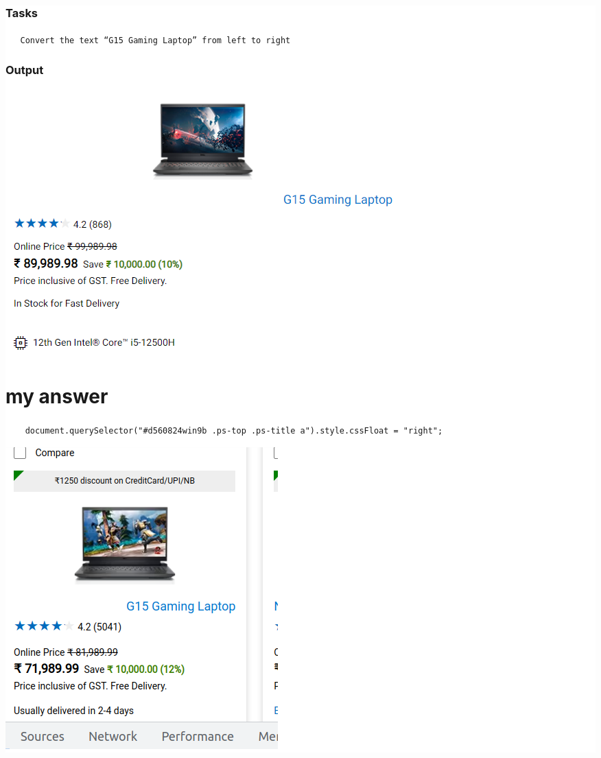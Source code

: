 ### Tasks

       Convert the text “G15 Gaming Laptop” from left to right

### Output

![Output](./Pic29.png)


# my answer

```
    document.querySelector("#d560824win9b .ps-top .ps-title a").style.cssFloat = "right";
```
![Output](/assets/15ans.png)
